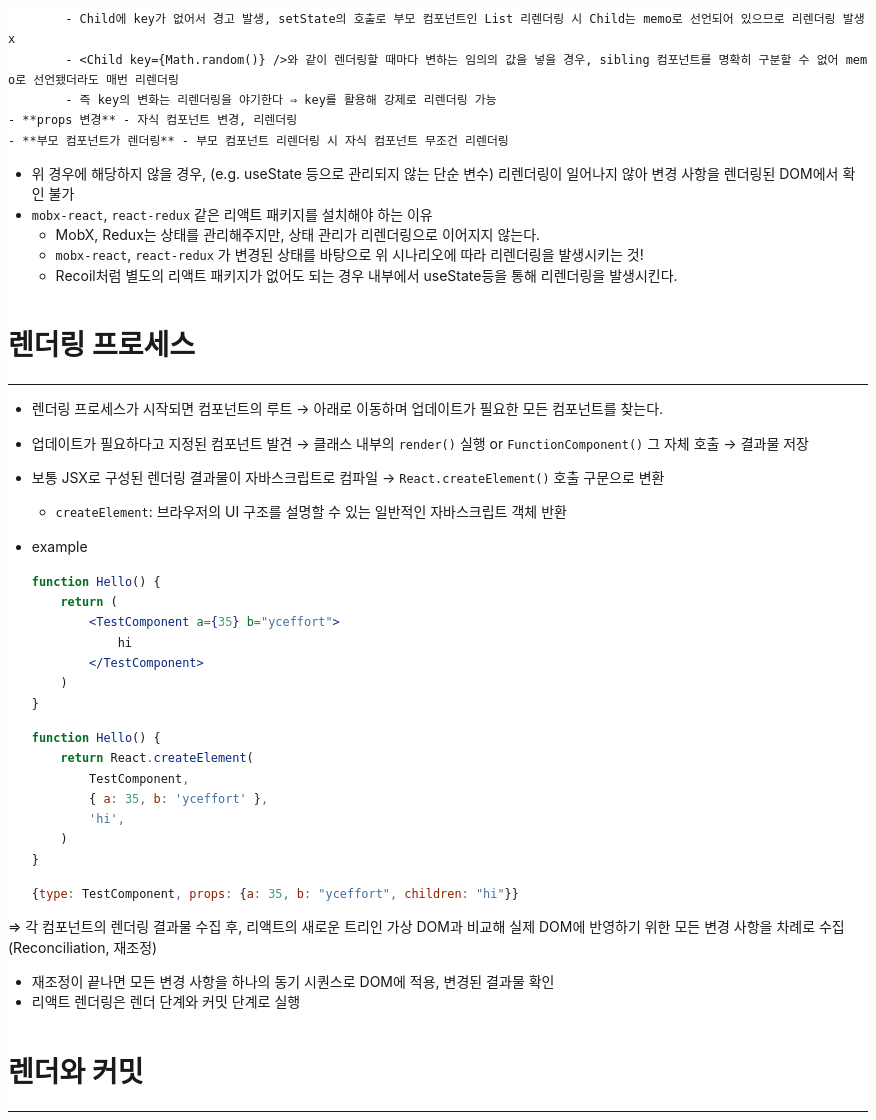             - Child에 key가 없어서 경고 발생, setState의 호출로 부모 컴포넌트인 List 리렌더링 시 Child는 memo로 선언되어 있으므로 리렌더링 발생 x
            - <Child key={Math.random()} />와 같이 렌더링할 때마다 변하는 임의의 값을 넣을 경우, sibling 컴포넌트를 명확히 구분할 수 없어 memo로 선언됐더라도 매번 리렌더링
            - 즉 key의 변화는 리렌더링을 야기한다 ⇒ key를 활용해 강제로 리렌더링 가능
    - **props 변경** - 자식 컴포넌트 변경, 리렌더링
    - **부모 컴포넌트가 렌더링** - 부모 컴포넌트 리렌더링 시 자식 컴포넌트 무조건 리렌더링
- 위 경우에 해당하지 않을 경우, (e.g. useState 등으로 관리되지 않는 단순 변수) 리렌더링이 일어나지 않아 변경 사항을 렌더링된 DOM에서 확인 불가
- `mobx-react`, `react-redux` 같은 리액트 패키지를 설치해야 하는 이유
    - MobX, Redux는 상태를 관리해주지만, 상태 관리가 리렌더링으로 이어지지 않는다.
    - `mobx-react`, `react-redux` 가 변경된 상태를 바탕으로 위 시나리오에 따라 리렌더링을 발생시키는 것!
    - Recoil처럼 별도의 리액트 패키지가 없어도 되는 경우 내부에서 useState등을 통해 리렌더링을 발생시킨다.

# 렌더링 프로세스

---

- 렌더링 프로세스가 시작되면 컴포넌트의 루트 → 아래로 이동하며 업데이트가 필요한 모든 컴포넌트를 찾는다.
- 업데이트가 필요하다고 지정된 컴포넌트 발견 → 클래스 내부의 `render()` 실행 or `FunctionComponent()` 그 자체 호출 → 결과물 저장
- 보통 JSX로 구성된 렌더링 결과물이 자바스크립트로 컴파일 → `React.createElement()` 호출 구문으로 변환
    - `createElement`: 브라우저의 UI 구조를 설명할 수 있는 일반적인 자바스크립트 객체 반환
- example
    
    ```jsx
    function Hello() {
    	return (
    		<TestComponent a={35} b="yceffort">
    			hi
    		</TestComponent>
    	)
    }
    ```
    
    ```jsx
    function Hello() {
    	return React.createElement(
    		TestComponent,
    		{ a: 35, b: 'yceffort' },
    		'hi',
    	)
    }
    ```
    
    ```jsx
    {type: TestComponent, props: {a: 35, b: "yceffort", children: "hi"}}
    ```
    

⇒ 각 컴포넌트의 렌더링 결과물 수집 후, 리액트의 새로운 트리인 가상 DOM과 비교해 실제 DOM에 반영하기 위한 모든 변경 사항을 차례로 수집 (Reconciliation, 재조정) 

- 재조정이 끝나면 모든 변경 사항을 하나의 동기 시퀀스로 DOM에 적용, 변경된 결과물 확인
- 리액트 렌더링은 렌더 단계와 커밋 단계로 실행

# 렌더와 커밋

---